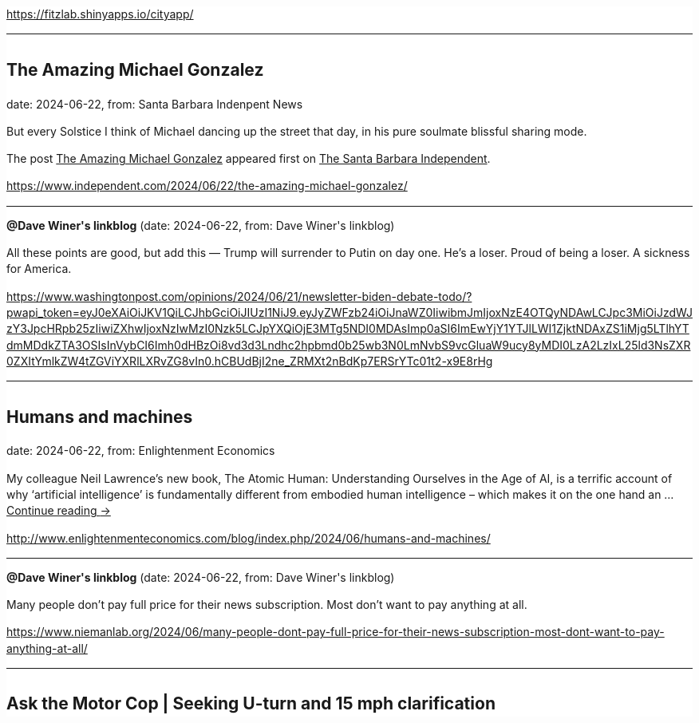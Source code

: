 <https://fitzlab.shinyapps.io/cityapp/>

---

## The Amazing Michael Gonzalez

date: 2024-06-22, from: Santa Barbara Indenpent News

<p>But every Solstice I think of Michael dancing up the street that day, in his pure soulmate blissful sharing mode.</p>
<p>The post <a rel="nofollow" href="https://www.independent.com/2024/06/22/the-amazing-michael-gonzalez/">The Amazing Michael Gonzalez</a> appeared first on <a rel="nofollow" href="https://www.independent.com">The Santa Barbara Independent</a>.</p>
 

<https://www.independent.com/2024/06/22/the-amazing-michael-gonzalez/>

---

**@Dave Winer's linkblog** (date: 2024-06-22, from: Dave Winer's linkblog)

All these points are good, but add this — Trump will surrender to Putin on day one. He’s a loser. Proud of being a loser. A sickness for America. 

<https://www.washingtonpost.com/opinions/2024/06/21/newsletter-biden-debate-todo/?pwapi_token=eyJ0eXAiOiJKV1QiLCJhbGciOiJIUzI1NiJ9.eyJyZWFzb24iOiJnaWZ0IiwibmJmIjoxNzE4OTQyNDAwLCJpc3MiOiJzdWJzY3JpcHRpb25zIiwiZXhwIjoxNzIwMzI0Nzk5LCJpYXQiOjE3MTg5NDI0MDAsImp0aSI6ImEwYjY1YTJlLWI1ZjktNDAxZS1iMjg5LTlhYTdmMDdkZTA3OSIsInVybCI6Imh0dHBzOi8vd3d3Lndhc2hpbmd0b25wb3N0LmNvbS9vcGluaW9ucy8yMDI0LzA2LzIxL25ld3NsZXR0ZXItYmlkZW4tZGViYXRlLXRvZG8vIn0.hCBUdBjI2ne_ZRMXt2nBdKp7ERSrYTc01t2-x9E8rHg>

---

## Humans and machines

date: 2024-06-22, from: Enlightenment Economics

My colleague Neil Lawrence&#8217;s new book, The Atomic Human: Understanding Ourselves in the Age of AI, is a terrific account of why &#8216;artificial intelligence&#8217; is fundamentally different from embodied human intelligence &#8211; which makes it on the one hand an &#8230; <a href="http://www.enlightenmenteconomics.com/blog/index.php/2024/06/humans-and-machines/">Continue reading <span class="meta-nav">&#8594;</span></a> 

<http://www.enlightenmenteconomics.com/blog/index.php/2024/06/humans-and-machines/>

---

**@Dave Winer's linkblog** (date: 2024-06-22, from: Dave Winer's linkblog)

Many people don’t pay full price for their news subscription. Most don’t want to pay anything at all. 

<https://www.niemanlab.org/2024/06/many-people-dont-pay-full-price-for-their-news-subscription-most-dont-want-to-pay-anything-at-all/>

---

## Ask the Motor Cop | Seeking U-turn and 15 mph clarification
